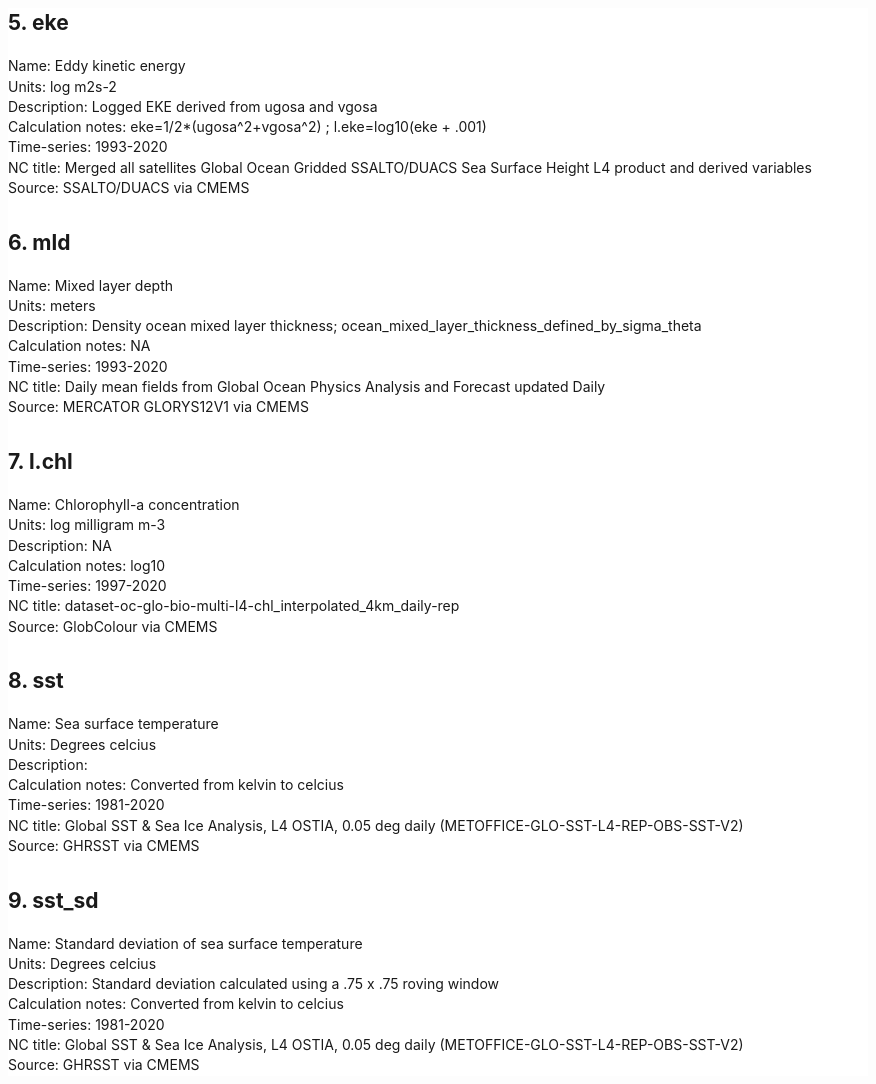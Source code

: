 ## 5. eke
Name: Eddy kinetic energy <br />
Units: log m2s-2  <br />
Description: Logged EKE derived from ugosa and vgosa  <br />
Calculation notes: eke=1/2*(ugosa^2+vgosa^2) ; l.eke=log10(eke + .001)   <br />
Time-series: 1993-2020 <br />
NC title: Merged all satellites Global Ocean Gridded SSALTO/DUACS Sea Surface Height L4 product and derived variables  <br />
Source: SSALTO/DUACS via CMEMS  <br />

## 6. mld
Name: Mixed layer depth <br />
Units: meters  <br />
Description: Density ocean mixed layer thickness; ocean_mixed_layer_thickness_defined_by_sigma_theta  <br />
Calculation notes: NA <br />
Time-series: 1993-2020 <br />
NC title: Daily mean fields from Global Ocean Physics Analysis and Forecast updated Daily <br />
Source: MERCATOR GLORYS12V1 via CMEMS <br />

## 7. l.chl
Name: Chlorophyll-a concentration <br />
Units: log milligram m-3  <br />
Description: NA  <br />
Calculation notes: log10 <br />
Time-series: 1997-2020 <br />
NC title: dataset-oc-glo-bio-multi-l4-chl_interpolated_4km_daily-rep <br />
Source: GlobColour via CMEMS <br />

## 8. sst
Name: Sea surface temperature <br />
Units: Degrees celcius  <br />
Description: <br />
Calculation notes: Converted from kelvin to celcius <br />
Time-series: 1981-2020 <br />
NC title: Global SST & Sea Ice Analysis, L4 OSTIA, 0.05 deg daily (METOFFICE-GLO-SST-L4-REP-OBS-SST-V2) <br />
Source: GHRSST via CMEMS <br />

## 9. sst_sd
Name: Standard deviation of sea surface temperature <br />
Units: Degrees celcius  <br />
Description: Standard deviation calculated using a .75 x .75 roving window <br />
Calculation notes: Converted from kelvin to celcius <br />
Time-series: 1981-2020 <br />
NC title: Global SST & Sea Ice Analysis, L4 OSTIA, 0.05 deg daily (METOFFICE-GLO-SST-L4-REP-OBS-SST-V2) <br />
Source: GHRSST via CMEMS <br />
